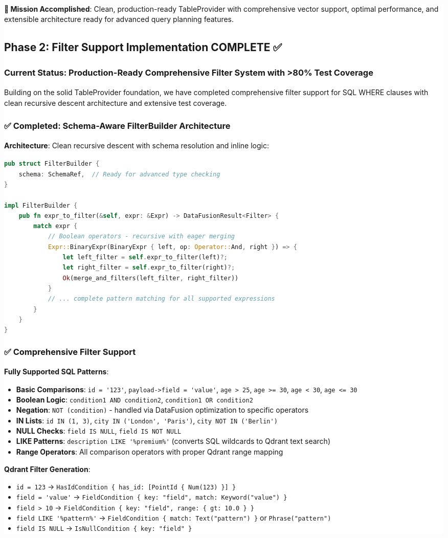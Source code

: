 **🎯 Mission Accomplished**: Clean, production-ready TableProvider with comprehensive vector support, optimal performance, and extensible architecture ready for advanced query planning features.

## **Phase 2: Filter Support Implementation COMPLETE ✅**

### **Current Status: Production-Ready Comprehensive Filter System with >80% Test Coverage**

Building on the solid TableProvider foundation, we have completed comprehensive filter support for SQL WHERE clauses with clean recursive descent architecture and extensive test coverage.

### **✅ Completed: Schema-Aware FilterBuilder Architecture**

**Architecture**: Clean recursive descent with schema resolution and inline logic:

```rust
pub struct FilterBuilder {
    schema: SchemaRef,  // Ready for advanced type checking
}

impl FilterBuilder {
    pub fn expr_to_filter(&self, expr: &Expr) -> DataFusionResult<Filter> {
        match expr {
            // Boolean operators - recursive with eager merging
            Expr::BinaryExpr(BinaryExpr { left, op: Operator::And, right }) => {
                let left_filter = self.expr_to_filter(left)?;
                let right_filter = self.expr_to_filter(right)?;
                Ok(merge_and_filters(left_filter, right_filter))
            }
            // ... complete pattern matching for all supported expressions
        }
    }
}
```

### **✅ Comprehensive Filter Support**

**Fully Supported SQL Patterns**:
- **Basic Comparisons**: `id = '123'`, `payload->field = 'value'`, `age > 25`, `age >= 30`, `age < 30`, `age <= 30`
- **Boolean Logic**: `condition1 AND condition2`, `condition1 OR condition2`  
- **Negation**: `NOT (condition)` - handled via DataFusion optimization to specific operators
- **IN Lists**: `id IN (1, 3)`, `city IN ('London', 'Paris')`, `city NOT IN ('Berlin')`
- **NULL Checks**: `field IS NULL`, `field IS NOT NULL`
- **LIKE Patterns**: `description LIKE '%premium%'` (converts SQL wildcards to Qdrant text search)
- **Range Operators**: All comparison operators with proper Qdrant range mapping

**Qdrant Filter Generation**:
- `id = 123` → `HasIdCondition { has_id: [PointId { Num(123) }] }`
- `field = 'value'` → `FieldCondition { key: "field", match: Keyword("value") }`  
- `field > 10` → `FieldCondition { key: "field", range: { gt: 10.0 } }`
- `field LIKE '%pattern%'` → `FieldCondition { match: Text("pattern") }` or `Phrase("pattern")`
- `field IS NULL` → `IsNullCondition { key: "field" }`
